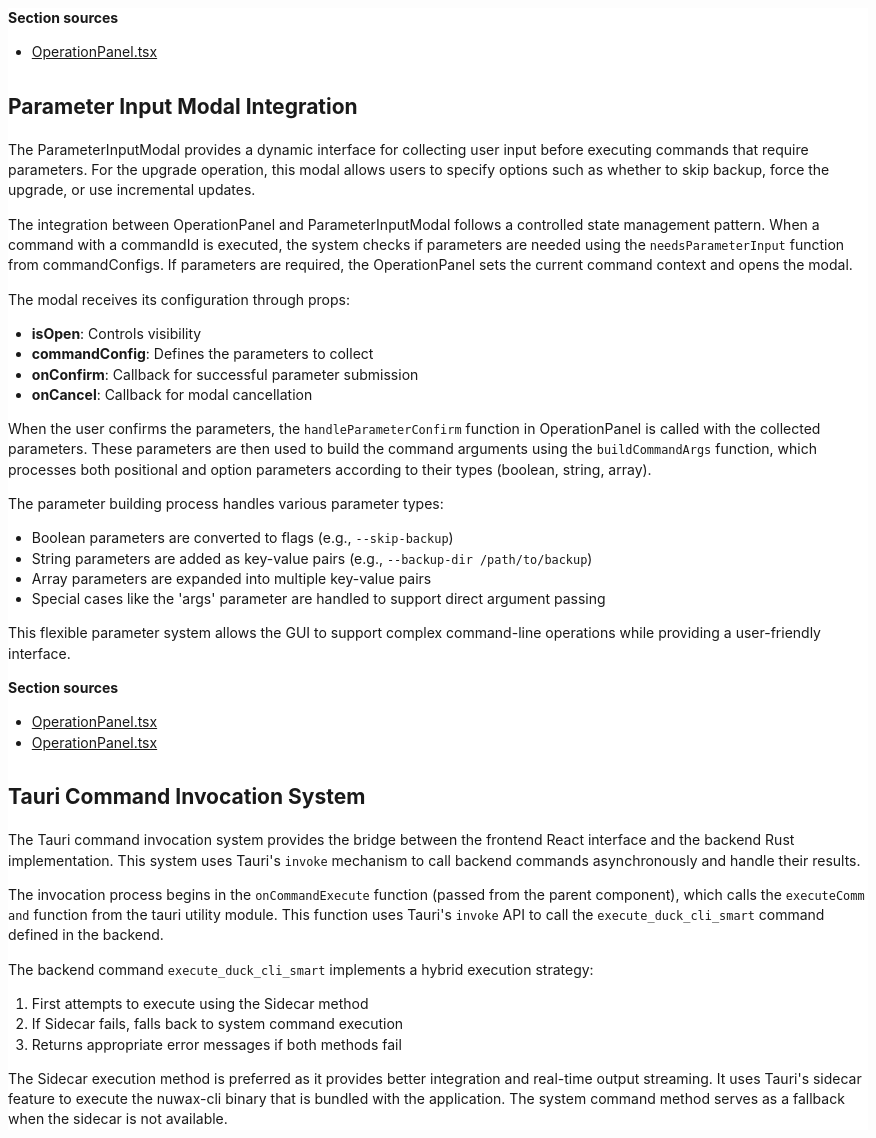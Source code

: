**Section sources**
- [OperationPanel.tsx](file://cli-ui/src/components/OperationPanel.tsx#L300-L330)

## Parameter Input Modal Integration

The ParameterInputModal provides a dynamic interface for collecting user input before executing commands that require parameters. For the upgrade operation, this modal allows users to specify options such as whether to skip backup, force the upgrade, or use incremental updates.

The integration between OperationPanel and ParameterInputModal follows a controlled state management pattern. When a command with a commandId is executed, the system checks if parameters are needed using the `needsParameterInput` function from commandConfigs. If parameters are required, the OperationPanel sets the current command context and opens the modal.

The modal receives its configuration through props:
- **isOpen**: Controls visibility
- **commandConfig**: Defines the parameters to collect
- **onConfirm**: Callback for successful parameter submission
- **onCancel**: Callback for modal cancellation

When the user confirms the parameters, the `handleParameterConfirm` function in OperationPanel is called with the collected parameters. These parameters are then used to build the command arguments using the `buildCommandArgs` function, which processes both positional and option parameters according to their types (boolean, string, array).

The parameter building process handles various parameter types:
- Boolean parameters are converted to flags (e.g., `--skip-backup`)
- String parameters are added as key-value pairs (e.g., `--backup-dir /path/to/backup`)
- Array parameters are expanded into multiple key-value pairs
- Special cases like the 'args' parameter are handled to support direct argument passing

This flexible parameter system allows the GUI to support complex command-line operations while providing a user-friendly interface.

**Section sources**
- [OperationPanel.tsx](file://cli-ui/src/components/OperationPanel.tsx#L100-L150)
- [OperationPanel.tsx](file://cli-ui/src/components/OperationPanel.tsx#L400-L430)

## Tauri Command Invocation System

The Tauri command invocation system provides the bridge between the frontend React interface and the backend Rust implementation. This system uses Tauri's `invoke` mechanism to call backend commands asynchronously and handle their results.

The invocation process begins in the `onCommandExecute` function (passed from the parent component), which calls the `executeCommand` function from the tauri utility module. This function uses Tauri's `invoke` API to call the `execute_duck_cli_smart` command defined in the backend.

The backend command `execute_duck_cli_smart` implements a hybrid execution strategy:
1. First attempts to execute using the Sidecar method
2. If Sidecar fails, falls back to system command execution
3. Returns appropriate error messages if both methods fail

The Sidecar execution method is preferred as it provides better integration and real-time output streaming. It uses Tauri's sidecar feature to execute the nuwax-cli binary that is bundled with the application. The system command method serves as a fallback when the sidecar is not available.
